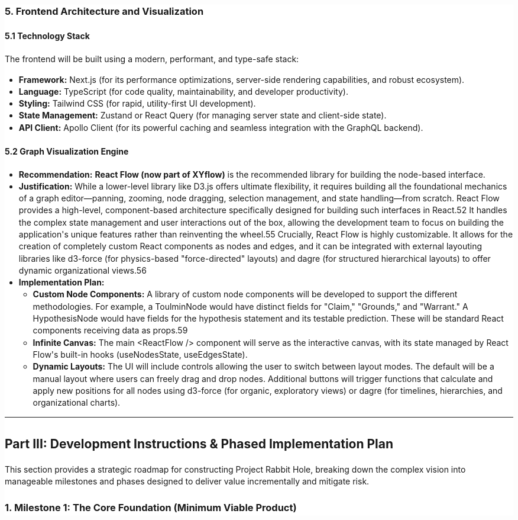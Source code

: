 ### **5\. Frontend Architecture and Visualization**

#### **5.1 Technology Stack**

The frontend will be built using a modern, performant, and type-safe stack:

* **Framework:** Next.js (for its performance optimizations, server-side rendering capabilities, and robust ecosystem).  
* **Language:** TypeScript (for code quality, maintainability, and developer productivity).  
* **Styling:** Tailwind CSS (for rapid, utility-first UI development).  
* **State Management:** Zustand or React Query (for managing server state and client-side state).  
* **API Client:** Apollo Client (for its powerful caching and seamless integration with the GraphQL backend).

#### **5.2 Graph Visualization Engine**

* **Recommendation:** **React Flow (now part of XYflow)** is the recommended library for building the node-based interface.  
* **Justification:** While a lower-level library like D3.js offers ultimate flexibility, it requires building all the foundational mechanics of a graph editor—panning, zooming, node dragging, selection management, and state handling—from scratch. React Flow provides a high-level, component-based architecture specifically designed for building such interfaces in React.52 It handles the complex state management and user interactions out of the box, allowing the development team to focus on building the application's unique features rather than reinventing the wheel.55 Crucially, React Flow is highly customizable. It allows for the creation of completely custom React components as nodes and edges, and it can be integrated with external layouting libraries like d3-force (for physics-based "force-directed" layouts) and dagre (for structured hierarchical layouts) to offer dynamic organizational views.56  
* **Implementation Plan:**  
  * **Custom Node Components:** A library of custom node components will be developed to support the different methodologies. For example, a ToulminNode would have distinct fields for "Claim," "Grounds," and "Warrant." A HypothesisNode would have fields for the hypothesis statement and its testable prediction. These will be standard React components receiving data as props.59  
  * **Infinite Canvas:** The main \<ReactFlow /\> component will serve as the interactive canvas, with its state managed by React Flow's built-in hooks (useNodesState, useEdgesState).  
  * **Dynamic Layouts:** The UI will include controls allowing the user to switch between layout modes. The default will be a manual layout where users can freely drag and drop nodes. Additional buttons will trigger functions that calculate and apply new positions for all nodes using d3-force (for organic, exploratory views) or dagre (for timelines, hierarchies, and organizational charts).

---

## **Part III: Development Instructions & Phased Implementation Plan**

This section provides a strategic roadmap for constructing Project Rabbit Hole, breaking down the complex vision into manageable milestones and phases designed to deliver value incrementally and mitigate risk.

### **1\. Milestone 1: The Core Foundation (Minimum Viable Product)**
